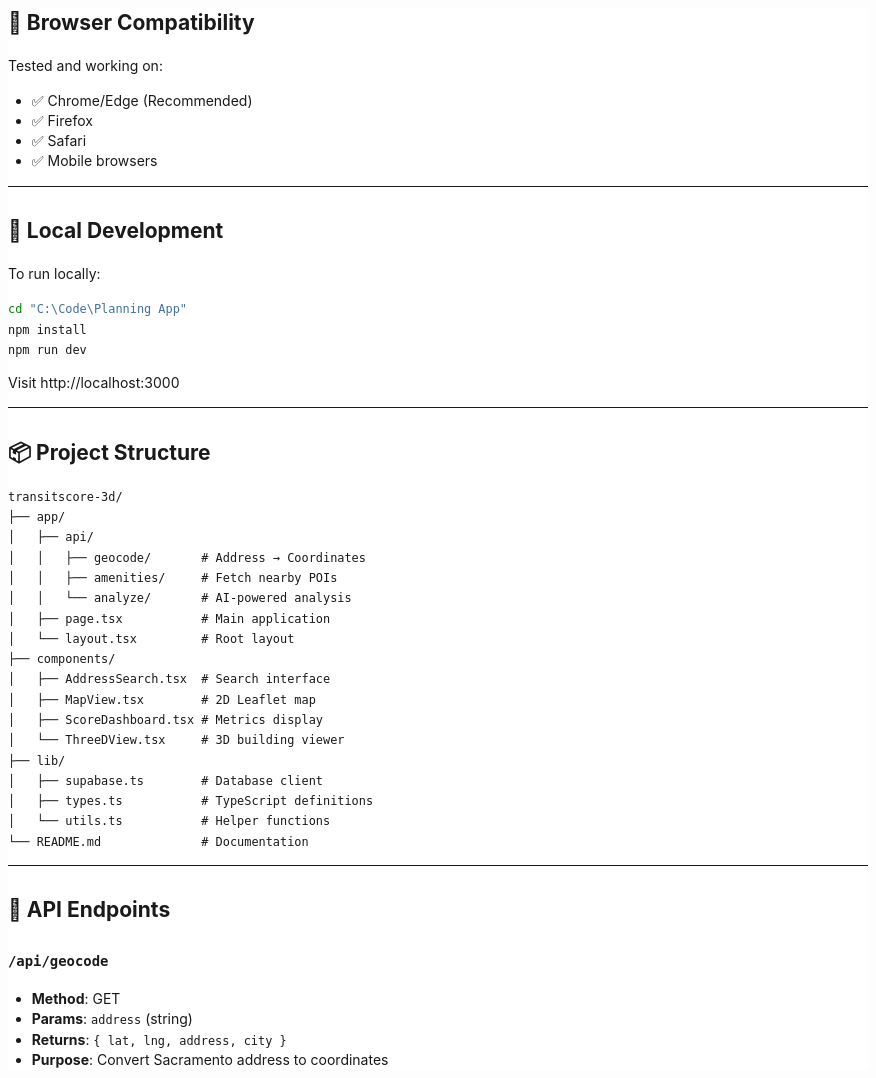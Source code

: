 
## 📱 Browser Compatibility

Tested and working on:
- ✅ Chrome/Edge (Recommended)
- ✅ Firefox
- ✅ Safari
- ✅ Mobile browsers

---

## 🔧 Local Development

To run locally:

```bash
cd "C:\Code\Planning App"
npm install
npm run dev
```

Visit http://localhost:3000

---

## 📦 Project Structure

```
transitscore-3d/
├── app/
│   ├── api/
│   │   ├── geocode/       # Address → Coordinates
│   │   ├── amenities/     # Fetch nearby POIs
│   │   └── analyze/       # AI-powered analysis
│   ├── page.tsx           # Main application
│   └── layout.tsx         # Root layout
├── components/
│   ├── AddressSearch.tsx  # Search interface
│   ├── MapView.tsx        # 2D Leaflet map
│   ├── ScoreDashboard.tsx # Metrics display
│   └── ThreeDView.tsx     # 3D building viewer
├── lib/
│   ├── supabase.ts        # Database client
│   ├── types.ts           # TypeScript definitions
│   └── utils.ts           # Helper functions
└── README.md              # Documentation
```

---

## 🎯 API Endpoints

### `/api/geocode`
- **Method**: GET
- **Params**: `address` (string)
- **Returns**: `{ lat, lng, address, city }`
- **Purpose**: Convert Sacramento address to coordinates

